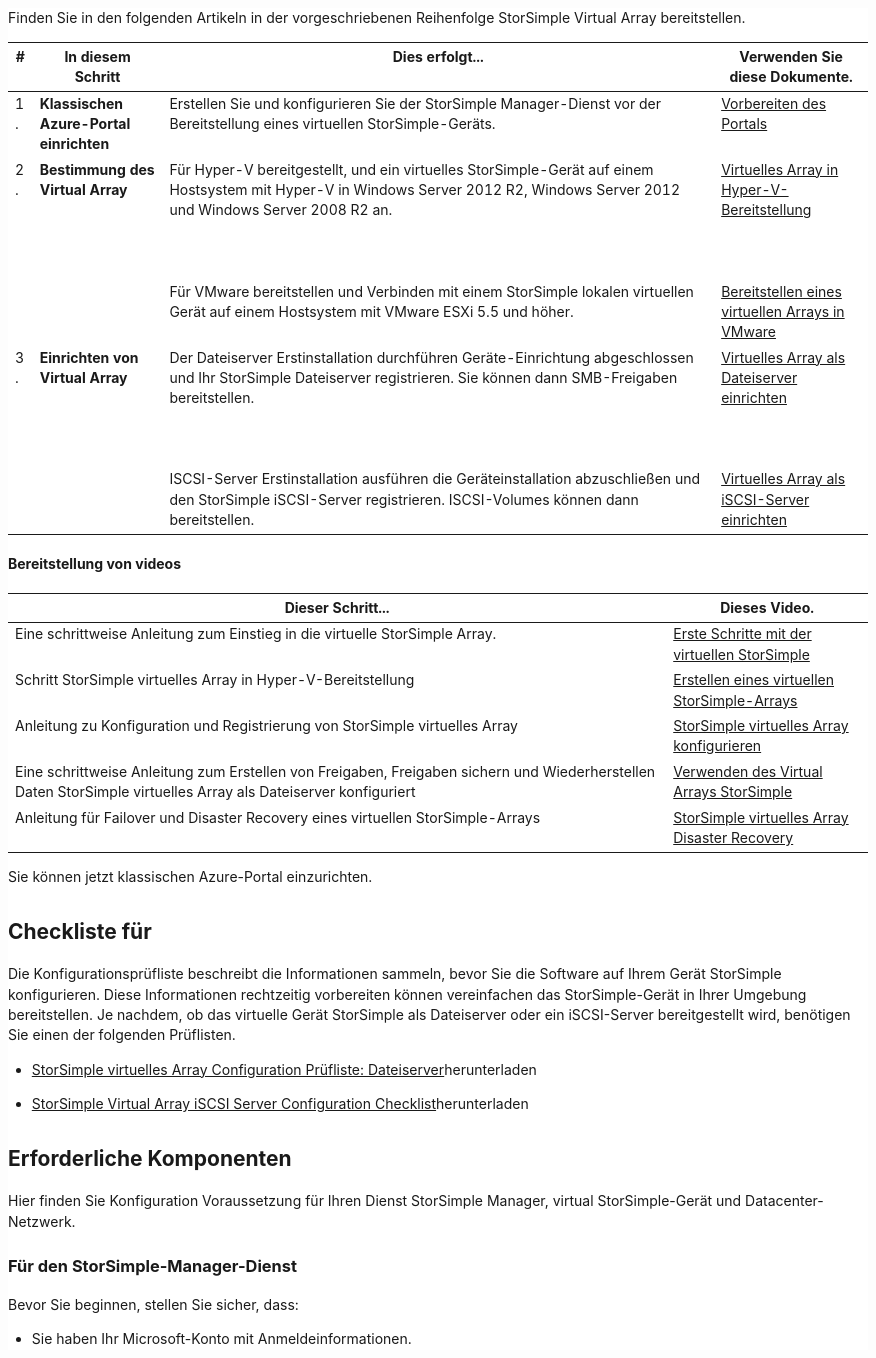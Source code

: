 Finden Sie in den folgenden Artikeln in der vorgeschriebenen Reihenfolge StorSimple Virtual Array bereitstellen.

| **#** | **In diesem Schritt**                          | **Dies erfolgt...**                                                         | **Verwenden Sie diese Dokumente.**|
|------|-------------------------------------------|--------------------------------------------------------------------------------|------------------------|
|1.   | **Klassischen Azure-Portal einrichten**       | Erstellen Sie und konfigurieren Sie der StorSimple Manager-Dienst vor der Bereitstellung eines virtuellen StorSimple-Geräts.  |[Vorbereiten des Portals](storsimple-ova-deploy1-portal-prep.md)|
|2.   | **Bestimmung des Virtual Array**           | Für Hyper-V bereitgestellt, und ein virtuelles StorSimple-Gerät auf einem Hostsystem mit Hyper-V in Windows Server 2012 R2, Windows Server 2012 und Windows Server 2008 R2 an. <br></br> <br></br> Für VMware bereitstellen und Verbinden mit einem StorSimple lokalen virtuellen Gerät auf einem Hostsystem mit VMware ESXi 5.5 und höher.<br></br>| [Virtuelles Array in Hyper-V-Bereitstellung](storsimple-ova-deploy2-provision-hyperv.md) <br></br> <br></br> [Bereitstellen eines virtuellen Arrays in VMware](storsimple-ova-deploy2-provision-vmware.md)|
|3.    | **Einrichten von Virtual Array**              | Der Dateiserver Erstinstallation durchführen Geräte-Einrichtung abgeschlossen und Ihr StorSimple Dateiserver registrieren. Sie können dann SMB-Freigaben bereitstellen. <br></br> <br></br> ISCSI-Server Erstinstallation ausführen die Geräteinstallation abzuschließen und den StorSimple iSCSI-Server registrieren. ISCSI-Volumes können dann bereitstellen.| [Virtuelles Array als Dateiserver einrichten](storsimple-ova-deploy3-fs-setup.md)<br></br> <br></br>[Virtuelles Array als iSCSI-Server einrichten](storsimple-ova-deploy3-iscsi-setup.md)|

#### <a name="deployment-videos"></a>Bereitstellung von videos

| **Dieser Schritt...** |  **Dieses Video.**|
|----------------|-------------|
| Eine schrittweise Anleitung zum Einstieg in die virtuelle StorSimple Array. | [Erste Schritte mit der virtuellen StorSimple](https://azure.microsoft.com/documentation/videos/get-started-with-the-storsimple-virtual-array/)|
| Schritt StorSimple virtuelles Array in Hyper-V-Bereitstellung|[Erstellen eines virtuellen StorSimple-Arrays](https://azure.microsoft.com/documentation/videos/create-a-storsimple-virtual-array/) |
|Anleitung zu Konfiguration und Registrierung von StorSimple virtuelles Array|[StorSimple virtuelles Array konfigurieren](https://azure.microsoft.com/documentation/videos/configure-a-storsimple-virtual-array/)|
|Eine schrittweise Anleitung zum Erstellen von Freigaben, Freigaben sichern und Wiederherstellen Daten StorSimple virtuelles Array als Dateiserver konfiguriert|[Verwenden des Virtual Arrays StorSimple](https://azure.microsoft.com/documentation/videos/use-the-storsimple-virtual-array/)|
|Anleitung für Failover und Disaster Recovery eines virtuellen StorSimple-Arrays|[StorSimple virtuelles Array Disaster Recovery](https://azure.microsoft.com/documentation/videos/storsimple-virtual-array-disaster-recovery/)

Sie können jetzt klassischen Azure-Portal einzurichten.

## <a name="configuration-checklist"></a>Checkliste für

Die Konfigurationsprüfliste beschreibt die Informationen sammeln, bevor Sie die Software auf Ihrem Gerät StorSimple konfigurieren. Diese Informationen rechtzeitig vorbereiten können vereinfachen das StorSimple-Gerät in Ihrer Umgebung bereitstellen. Je nachdem, ob das virtuelle Gerät StorSimple als Dateiserver oder ein iSCSI-Server bereitgestellt wird, benötigen Sie einen der folgenden Prüflisten.

-   [StorSimple virtuelles Array Configuration Prüfliste: Dateiserver](http://download.microsoft.com/download/E/E/6/EE690BB0-B442-4B84-8165-4731EE727ACF/MicrosoftAzureStorSimpleVirtualArrayFileServerConfigurationChecklist.pdf)herunterladen

-   [StorSimple Virtual Array iSCSI Server Configuration Checklist](http://download.microsoft.com/download/E/E/6/EE690BB0-B442-4B84-8165-4731EE727ACF/MicrosoftAzureStorSimpleVirtualArrayiSCSIServerConfigurationChecklist.pdf)herunterladen

## <a name="prerequisites"></a>Erforderliche Komponenten

Hier finden Sie Konfiguration Voraussetzung für Ihren Dienst StorSimple Manager, virtual StorSimple-Gerät und Datacenter-Netzwerk.

### <a name="for-the-storsimple-manager-service"></a>Für den StorSimple-Manager-Dienst

Bevor Sie beginnen, stellen Sie sicher, dass:

-   Sie haben Ihr Microsoft-Konto mit Anmeldeinformationen.
